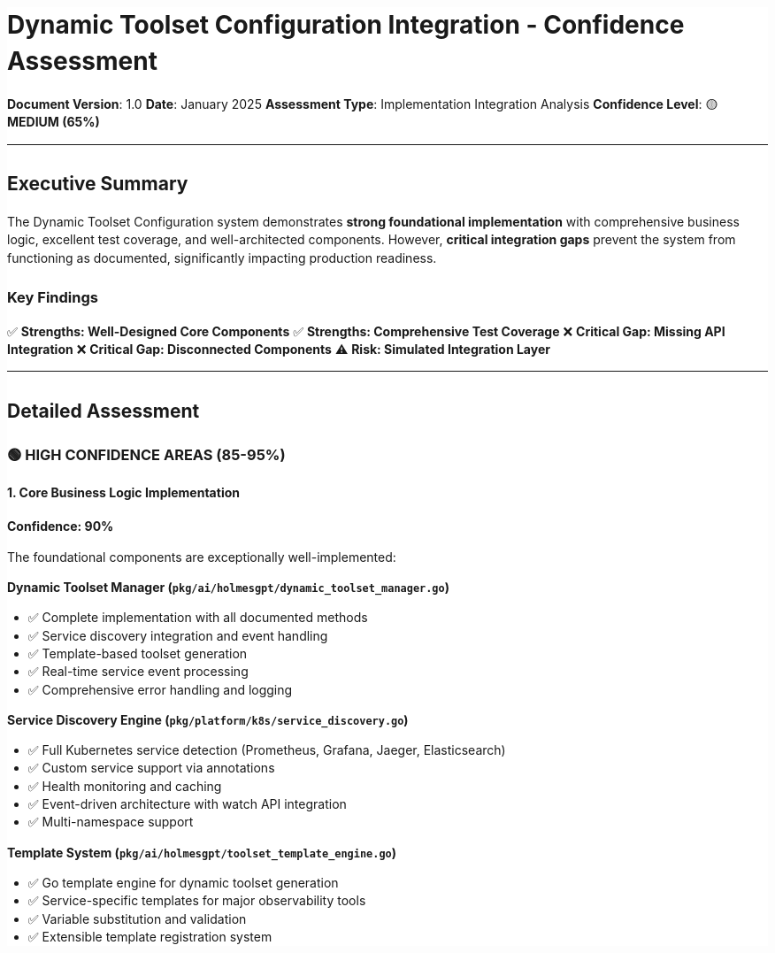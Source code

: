 # Dynamic Toolset Configuration Integration - Confidence Assessment

**Document Version**: 1.0
**Date**: January 2025
**Assessment Type**: Implementation Integration Analysis
**Confidence Level**: 🟡 **MEDIUM (65%)**

---

## Executive Summary

The Dynamic Toolset Configuration system demonstrates **strong foundational implementation** with comprehensive business logic, excellent test coverage, and well-architected components. However, **critical integration gaps** prevent the system from functioning as documented, significantly impacting production readiness.

### Key Findings

✅ **Strengths: Well-Designed Core Components**
✅ **Strengths: Comprehensive Test Coverage**
❌ **Critical Gap: Missing API Integration**
❌ **Critical Gap: Disconnected Components**
⚠️ **Risk: Simulated Integration Layer**

---

## Detailed Assessment

### 🟢 HIGH CONFIDENCE AREAS (85-95%)

#### 1. **Core Business Logic Implementation**
**Confidence: 90%**

The foundational components are exceptionally well-implemented:

**Dynamic Toolset Manager (`pkg/ai/holmesgpt/dynamic_toolset_manager.go`)**
- ✅ Complete implementation with all documented methods
- ✅ Service discovery integration and event handling
- ✅ Template-based toolset generation
- ✅ Real-time service event processing
- ✅ Comprehensive error handling and logging

**Service Discovery Engine (`pkg/platform/k8s/service_discovery.go`)**
- ✅ Full Kubernetes service detection (Prometheus, Grafana, Jaeger, Elasticsearch)
- ✅ Custom service support via annotations
- ✅ Health monitoring and caching
- ✅ Event-driven architecture with watch API integration
- ✅ Multi-namespace support

**Template System (`pkg/ai/holmesgpt/toolset_template_engine.go`)**
- ✅ Go template engine for dynamic toolset generation
- ✅ Service-specific templates for major observability tools
- ✅ Variable substitution and validation
- ✅ Extensible template registration system
